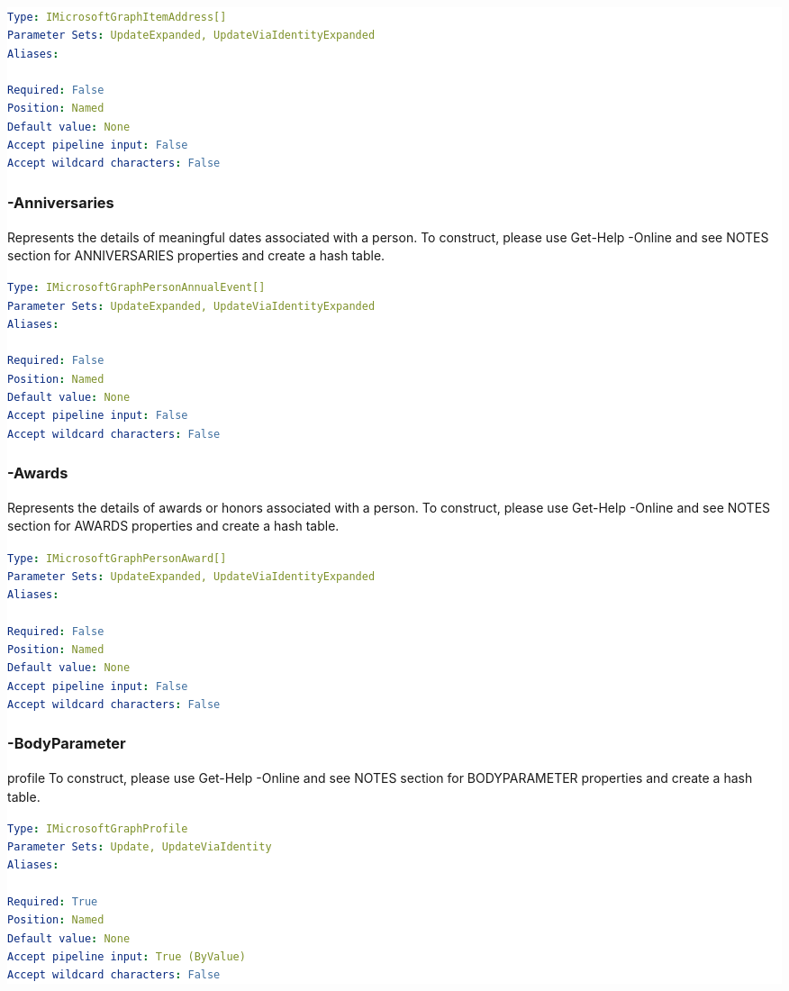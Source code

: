 ```yaml
Type: IMicrosoftGraphItemAddress[]
Parameter Sets: UpdateExpanded, UpdateViaIdentityExpanded
Aliases:

Required: False
Position: Named
Default value: None
Accept pipeline input: False
Accept wildcard characters: False
```

### -Anniversaries
Represents the details of meaningful dates associated with a person.
To construct, please use Get-Help -Online and see NOTES section for ANNIVERSARIES properties and create a hash table.

```yaml
Type: IMicrosoftGraphPersonAnnualEvent[]
Parameter Sets: UpdateExpanded, UpdateViaIdentityExpanded
Aliases:

Required: False
Position: Named
Default value: None
Accept pipeline input: False
Accept wildcard characters: False
```

### -Awards
Represents the details of awards or honors associated with a person.
To construct, please use Get-Help -Online and see NOTES section for AWARDS properties and create a hash table.

```yaml
Type: IMicrosoftGraphPersonAward[]
Parameter Sets: UpdateExpanded, UpdateViaIdentityExpanded
Aliases:

Required: False
Position: Named
Default value: None
Accept pipeline input: False
Accept wildcard characters: False
```

### -BodyParameter
profile
To construct, please use Get-Help -Online and see NOTES section for BODYPARAMETER properties and create a hash table.

```yaml
Type: IMicrosoftGraphProfile
Parameter Sets: Update, UpdateViaIdentity
Aliases:

Required: True
Position: Named
Default value: None
Accept pipeline input: True (ByValue)
Accept wildcard characters: False
```
